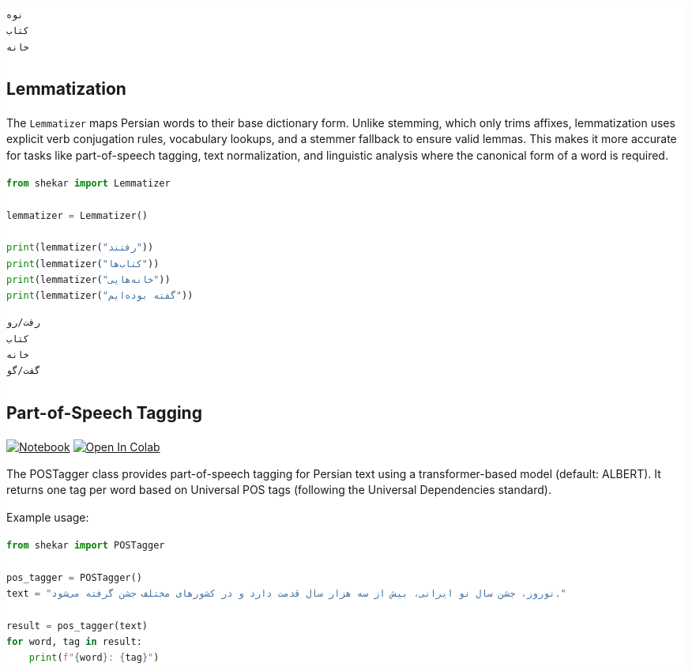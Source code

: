 ```output
نوه
کتاب
خانه
```

## Lemmatization

The `Lemmatizer` maps Persian words to their base dictionary form. Unlike stemming, which only trims affixes, lemmatization uses explicit verb conjugation rules, vocabulary lookups, and a stemmer fallback to ensure valid lemmas. This makes it more accurate for tasks like part-of-speech tagging, text normalization, and linguistic analysis where the canonical form of a word is required.

```python
from shekar import Lemmatizer

lemmatizer = Lemmatizer()

print(lemmatizer("رفتند"))
print(lemmatizer("کتاب‌ها"))
print(lemmatizer("خانه‌هایی"))
print(lemmatizer("گفته بوده‌ایم"))
```

```output
رفت/رو
کتاب
خانه
گفت/گو
```

## Part-of-Speech Tagging

[![Notebook](https://img.shields.io/badge/Notebook-Jupyter-00A693.svg)](examples/pos_tagging.ipynb)  [![Open In Colab](https://colab.research.google.com/assets/colab-badge.svg)](https://colab.research.google.com/github/amirivojdan/shekar/blob/main/examples/pos_tagging.ipynb)

The POSTagger class provides part-of-speech tagging for Persian text using a transformer-based model (default: ALBERT). It returns one tag per word based on Universal POS tags (following the Universal Dependencies standard).

Example usage:

```python
from shekar import POSTagger

pos_tagger = POSTagger()
text = "نوروز، جشن سال نو ایرانی، بیش از سه هزار سال قدمت دارد و در کشورهای مختلف جشن گرفته می‌شود."

result = pos_tagger(text)
for word, tag in result:
    print(f"{word}: {tag}")
```
